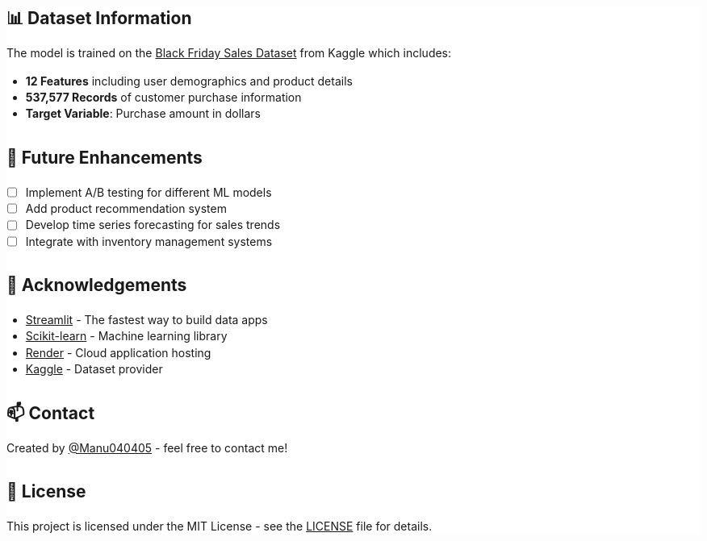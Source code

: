 ## 📊 Dataset Information

The model is trained on the [Black Friday Sales Dataset](https://www.kaggle.com/datasets/sdolezel/black-friday) from Kaggle which includes:

- **12 Features** including user demographics and product details
- **537,577 Records** of customer purchase information
- **Target Variable**: Purchase amount in dollars

## 🔮 Future Enhancements

- [ ] Implement A/B testing for different ML models
- [ ] Add product recommendation system
- [ ] Develop time series forecasting for sales trends
- [ ] Integrate with inventory management systems

## 🙌 Acknowledgements

- [Streamlit](https://streamlit.io/) - The fastest way to build data apps
- [Scikit-learn](https://scikit-learn.org/) - Machine learning library
- [Render](https://render.com/) - Cloud application hosting
- [Kaggle](https://www.kaggle.com/) - Dataset provider

## 📫 Contact

Created by [@Manu040405](https://github.com/Manu040405) - feel free to contact me!

## 📄 License

This project is licensed under the MIT License - see the [LICENSE](LICENSE) file for details.
